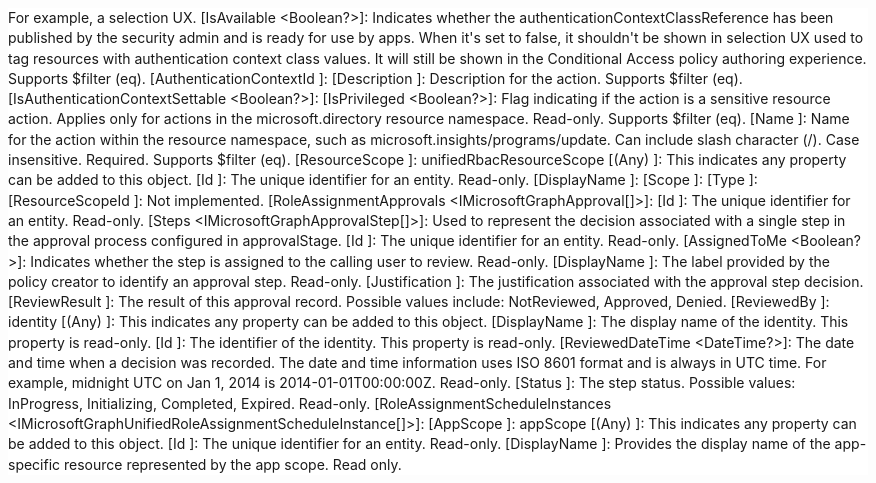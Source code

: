 For example, a selection UX.
        [IsAvailable <Boolean?>]: Indicates whether the authenticationContextClassReference has been published by the security admin and is ready for use by apps.
When it's set to false, it shouldn't be shown in selection UX used to tag resources with authentication context class values.
It will still be shown in the Conditional Access policy authoring experience.
 Supports $filter (eq).
      [AuthenticationContextId <String>]: 
      [Description <String>]: Description for the action.
Supports $filter (eq).
      [IsAuthenticationContextSettable <Boolean?>]: 
      [IsPrivileged <Boolean?>]: Flag indicating if the action is a sensitive resource action.
Applies only for actions in the microsoft.directory resource namespace.
Read-only.
Supports $filter (eq).
      [Name <String>]: Name for the action within the resource namespace, such as microsoft.insights/programs/update.
Can include slash character (/).
Case insensitive.
Required.
Supports $filter (eq).
      [ResourceScope <IMicrosoftGraphUnifiedRbacResourceScope>]: unifiedRbacResourceScope
        [(Any) <Object>]: This indicates any property can be added to this object.
        [Id <String>]: The unique identifier for an entity.
Read-only.
        [DisplayName <String>]: 
        [Scope <String>]: 
        [Type <String>]: 
      [ResourceScopeId <String>]: Not implemented.
  [RoleAssignmentApprovals <IMicrosoftGraphApproval[]>]: 
    [Id <String>]: The unique identifier for an entity.
Read-only.
    [Steps <IMicrosoftGraphApprovalStep[]>]: Used to represent the decision associated with a single step in the approval process configured in approvalStage.
      [Id <String>]: The unique identifier for an entity.
Read-only.
      [AssignedToMe <Boolean?>]: Indicates whether the step is assigned to the calling user to review.
Read-only.
      [DisplayName <String>]: The label provided by the policy creator to identify an approval step.
Read-only.
      [Justification <String>]: The justification associated with the approval step decision.
      [ReviewResult <String>]: The result of this approval record.
Possible values include: NotReviewed, Approved, Denied.
      [ReviewedBy <IMicrosoftGraphIdentity>]: identity
        [(Any) <Object>]: This indicates any property can be added to this object.
        [DisplayName <String>]: The display name of the identity.
This property is read-only.
        [Id <String>]: The identifier of the identity.
This property is read-only.
      [ReviewedDateTime <DateTime?>]: The date and time when a decision was recorded.
The date and time information uses ISO 8601 format and is always in UTC time.
For example, midnight UTC on Jan 1, 2014 is 2014-01-01T00:00:00Z.
Read-only.
      [Status <String>]: The step status.
Possible values: InProgress, Initializing, Completed, Expired.
Read-only.
  [RoleAssignmentScheduleInstances <IMicrosoftGraphUnifiedRoleAssignmentScheduleInstance[]>]: 
    [AppScope <IMicrosoftGraphAppScope>]: appScope
      [(Any) <Object>]: This indicates any property can be added to this object.
      [Id <String>]: The unique identifier for an entity.
Read-only.
      [DisplayName <String>]: Provides the display name of the app-specific resource represented by the app scope.
Read only.

  [CloudPc <IMicrosoftGraphRbacApplicationMultiple>]: rbacApplicationMultiple
  [Defender <IMicrosoftGraphUnifiedRbacApplicationMultiple>]: unifiedRbacApplicationMultiple
  [DeviceManagement <IMicrosoftGraphRbacApplicationMultiple>]: rbacApplicationMultiple
  [Directory <IMicrosoftGraphRbacApplication>]: rbacApplication
  [EntitlementManagement <IMicrosoftGraphRbacApplication>]: rbacApplication
  [Exchange <IMicrosoftGraphUnifiedRbacApplication>]: unifiedRbacApplication